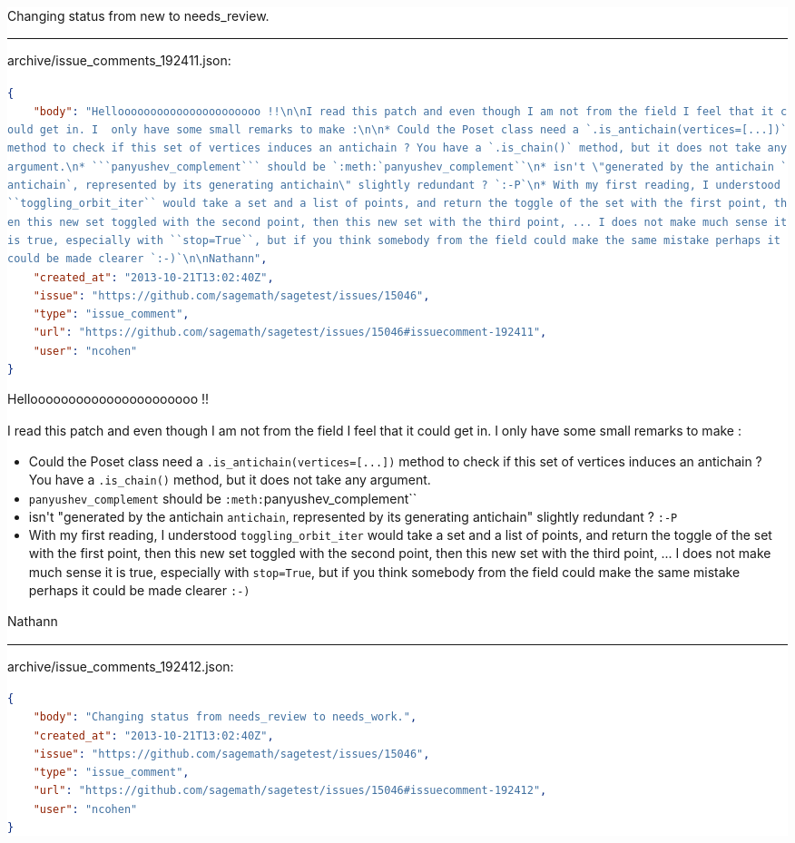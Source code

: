Changing status from new to needs_review.



---

archive/issue_comments_192411.json:
```json
{
    "body": "Helloooooooooooooooooooooo !!\n\nI read this patch and even though I am not from the field I feel that it could get in. I  only have some small remarks to make :\n\n* Could the Poset class need a `.is_antichain(vertices=[...])` method to check if this set of vertices induces an antichain ? You have a `.is_chain()` method, but it does not take any argument.\n* ```panyushev_complement``` should be `:meth:`panyushev_complement``\n* isn't \"generated by the antichain `antichain`, represented by its generating antichain\" slightly redundant ? `:-P`\n* With my first reading, I understood ``toggling_orbit_iter`` would take a set and a list of points, and return the toggle of the set with the first point, then this new set toggled with the second point, then this new set with the third point, ... I does not make much sense it is true, especially with ``stop=True``, but if you think somebody from the field could make the same mistake perhaps it could be made clearer `:-)`\n\nNathann",
    "created_at": "2013-10-21T13:02:40Z",
    "issue": "https://github.com/sagemath/sagetest/issues/15046",
    "type": "issue_comment",
    "url": "https://github.com/sagemath/sagetest/issues/15046#issuecomment-192411",
    "user": "ncohen"
}
```

Helloooooooooooooooooooooo !!

I read this patch and even though I am not from the field I feel that it could get in. I  only have some small remarks to make :

* Could the Poset class need a `.is_antichain(vertices=[...])` method to check if this set of vertices induces an antichain ? You have a `.is_chain()` method, but it does not take any argument.
* ```panyushev_complement``` should be `:meth:`panyushev_complement``
* isn't "generated by the antichain `antichain`, represented by its generating antichain" slightly redundant ? `:-P`
* With my first reading, I understood ``toggling_orbit_iter`` would take a set and a list of points, and return the toggle of the set with the first point, then this new set toggled with the second point, then this new set with the third point, ... I does not make much sense it is true, especially with ``stop=True``, but if you think somebody from the field could make the same mistake perhaps it could be made clearer `:-)`

Nathann



---

archive/issue_comments_192412.json:
```json
{
    "body": "Changing status from needs_review to needs_work.",
    "created_at": "2013-10-21T13:02:40Z",
    "issue": "https://github.com/sagemath/sagetest/issues/15046",
    "type": "issue_comment",
    "url": "https://github.com/sagemath/sagetest/issues/15046#issuecomment-192412",
    "user": "ncohen"
}
```
